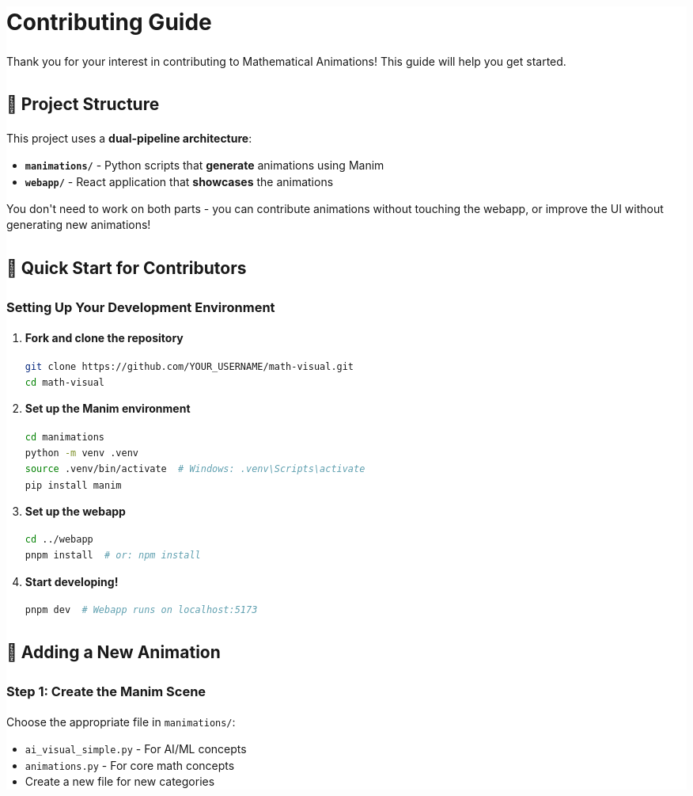 # Contributing Guide

Thank you for your interest in contributing to Mathematical Animations! This guide will help you get started.

## 🎯 Project Structure

This project uses a **dual-pipeline architecture**:

- **`manimations/`** - Python scripts that **generate** animations using Manim
- **`webapp/`** - React application that **showcases** the animations

You don't need to work on both parts - you can contribute animations without touching the webapp, or improve the UI without generating new animations!

## 🚀 Quick Start for Contributors

### Setting Up Your Development Environment

1. **Fork and clone the repository**

   ```bash
   git clone https://github.com/YOUR_USERNAME/math-visual.git
   cd math-visual
   ```

2. **Set up the Manim environment**

   ```bash
   cd manimations
   python -m venv .venv
   source .venv/bin/activate  # Windows: .venv\Scripts\activate
   pip install manim
   ```

3. **Set up the webapp**

   ```bash
   cd ../webapp
   pnpm install  # or: npm install
   ```

4. **Start developing!**

   ```bash
   pnpm dev  # Webapp runs on localhost:5173
   ```

## 🎨 Adding a New Animation

### Step 1: Create the Manim Scene

Choose the appropriate file in `manimations/`:
- `ai_visual_simple.py` - For AI/ML concepts
- `animations.py` - For core math concepts
- Create a new file for new categories
